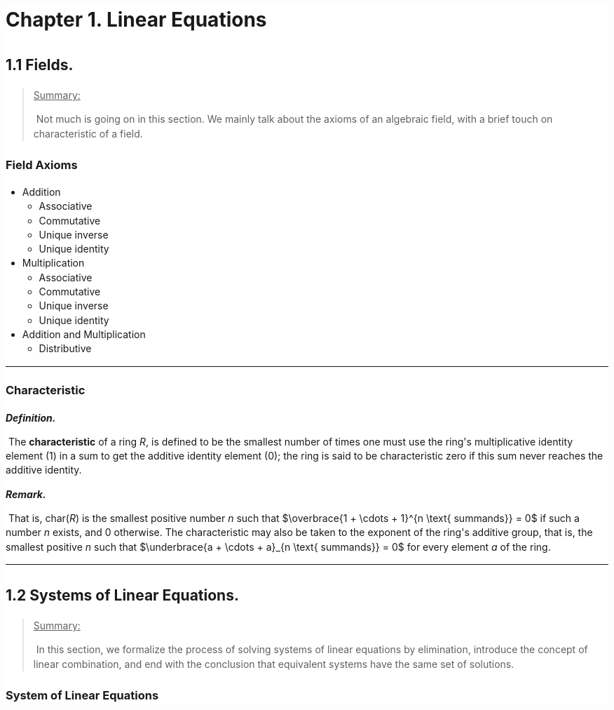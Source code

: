 # Chapter 1. Linear Equations

## 1.1 Fields.

> <u>Summary:</u>
>
> ​	Not much is going on in this section. We mainly talk about the axioms of an algebraic field, with a brief touch on characteristic of a field.

### Field Axioms

- Addition
  - Associative
  - Commutative
  - Unique inverse
  - Unique identity
- Multiplication
  - Associative
  - Commutative
  - Unique inverse
  - Unique identity
- Addition and Multiplication
  - Distributive

---

### Characteristic

***Definition.*** 

​	The **characteristic** of a ring $R$, is defined to be the smallest number of times one must use the ring's multiplicative identity element (1) in a sum to get the additive identity element (0); the ring is said to be characteristic zero if this sum never reaches the additive identity.

***Remark.***

​	That is, $\text{char}(R)$ is the smallest positive number $n$ such that $\overbrace{1 + \cdots + 1}^{n \text{ summands}} = 0$ if such a number $n$ exists, and $0$ otherwise. The characteristic may also be taken to the exponent of the ring's additive group, that is, the smallest positive $n$ such that $\underbrace{a + \cdots + a}_{n \text{ summands}} = 0$ for every element $a$ of the ring. 

***

## 1.2 Systems of Linear Equations.

> <u>Summary:</u>
>
> ​	In this section, we formalize the process of solving systems of linear equations by elimination, introduce the concept of linear combination, and end with the conclusion that equivalent systems have the same set of solutions.

### System of Linear Equations
